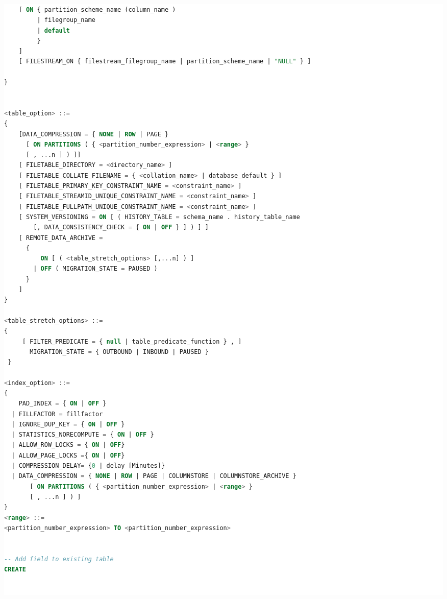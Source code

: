 ```SQL
    [ ON { partition_scheme_name (column_name )   
         | filegroup_name  
         | default   
         }  
    ]   
    [ FILESTREAM_ON { filestream_filegroup_name | partition_scheme_name | "NULL" } ]  

}   


<table_option> ::=  
{  
    [DATA_COMPRESSION = { NONE | ROW | PAGE }  
      [ ON PARTITIONS ( { <partition_number_expression> | <range> }   
      [ , ...n ] ) ]]  
    [ FILETABLE_DIRECTORY = <directory_name> ]   
    [ FILETABLE_COLLATE_FILENAME = { <collation_name> | database_default } ]  
    [ FILETABLE_PRIMARY_KEY_CONSTRAINT_NAME = <constraint_name> ]  
    [ FILETABLE_STREAMID_UNIQUE_CONSTRAINT_NAME = <constraint_name> ]  
    [ FILETABLE_FULLPATH_UNIQUE_CONSTRAINT_NAME = <constraint_name> ]  
    [ SYSTEM_VERSIONING = ON [ ( HISTORY_TABLE = schema_name . history_table_name  
        [, DATA_CONSISTENCY_CHECK = { ON | OFF } ] ) ] ]  
    [ REMOTE_DATA_ARCHIVE =   
      {   
          ON [ ( <table_stretch_options> [,...n] ) ]  
        | OFF ( MIGRATION_STATE = PAUSED )   
      }   
    ]  
}  

<table_stretch_options> ::=  
{  
     [ FILTER_PREDICATE = { null | table_predicate_function } , ]  
       MIGRATION_STATE = { OUTBOUND | INBOUND | PAUSED }  
 }  

<index_option> ::=  
{   
    PAD_INDEX = { ON | OFF }   
  | FILLFACTOR = fillfactor   
  | IGNORE_DUP_KEY = { ON | OFF }   
  | STATISTICS_NORECOMPUTE = { ON | OFF }   
  | ALLOW_ROW_LOCKS = { ON | OFF}   
  | ALLOW_PAGE_LOCKS ={ ON | OFF}   
  | COMPRESSION_DELAY= {0 | delay [Minutes]}  
  | DATA_COMPRESSION = { NONE | ROW | PAGE | COLUMNSTORE | COLUMNSTORE_ARCHIVE }  
       [ ON PARTITIONS ( { <partition_number_expression> | <range> }   
       [ , ...n ] ) ]  
}  
<range> ::=   
<partition_number_expression> TO <partition_number_expression>
    
    
-- Add field to existing table
CREATE




```
